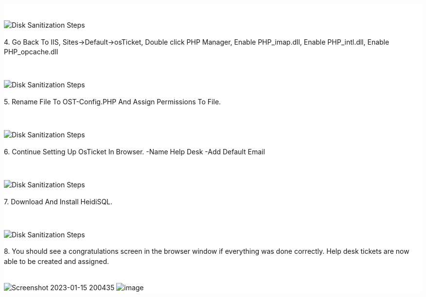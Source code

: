 <br />

<p>
<img src="https://i.imgur.com/SbhSS6V.png" height="80%" width="80%" alt="Disk Sanitization Steps"/>
</p>
<p>
4. Go Back To IIS, Sites->Default->osTicket, Double click PHP Manager, Enable PHP_imap.dll, Enable PHP_intl.dll, Enable PHP_opcache.dll
</p>
<br />

<p>
<img src="https://i.imgur.com/wVSvcC6.png" height="80%" width="80%" alt="Disk Sanitization Steps"/>
</p>
<p>
5. Rename File To OST-Config.PHP And Assign Permissions To File.
</p>
<br />

<p>
<img src="https://i.imgur.com/U0zZqC1.png" height="80%" width="80%" alt="Disk Sanitization Steps"/>
</p>
<p>
6. Continue Setting Up OsTicket In Browser.
  -Name Help Desk
  -Add Default Email
</p>
<br />

<p>
<img src="https://i.imgur.com/IdTzZWd.png" height="80%" width="80%" alt="Disk Sanitization Steps"/>
</p>
<p>
7. Download And Install HeidiSQL.
</p>
<br />

<p>
<img src="https://i.imgur.com/0LOpcLJ.png" height="80%" width="80%" alt="Disk Sanitization Steps"/>
</p>
<p>
8. You should see a congratulations screen in the browser window if everything was done correctly. Help desk tickets are now able to be created and assigned.
</p>
<br />

<img width="707" alt="Screenshot 2023-01-15 200435" src="https://user-images.githubusercontent.com/122701786/212579185-8929e2d9-1170-4387-a3b2-226635346f1c.png">

<img width="748" alt="image" src="https://user-images.githubusercontent.com/122701786/212580509-b093a742-8185-4b58-b70f-89d383182846.png">

